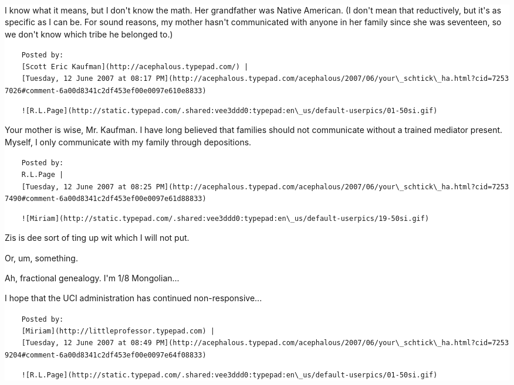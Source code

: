 I know what it means, but I don't know the math.  Her grandfather was Native American.  (I don't mean that reductively, but it's as specific as I can be.  For sound reasons, my mother hasn't communicated with anyone in her family since she was seventeen, so we don't know which tribe he belonged to.)

	

		Posted by:
		[Scott Eric Kaufman](http://acephalous.typepad.com/) |
		[Tuesday, 12 June 2007 at 08:17 PM](http://acephalous.typepad.com/acephalous/2007/06/your\_schtick\_ha.html?cid=72537026#comment-6a00d8341c2df453ef00e0097e610e8833)

[]()

	

		![R.L.Page](http://static.typepad.com/.shared:vee3ddd0:typepad:en\_us/default-userpics/01-50si.gif)
	

	

		

Your mother is wise, Mr. Kaufman. I have long believed that families should not communicate without a trained mediator present. Myself, I only communicate with my family through depositions.

	

		Posted by:
		R.L.Page |
		[Tuesday, 12 June 2007 at 08:25 PM](http://acephalous.typepad.com/acephalous/2007/06/your\_schtick\_ha.html?cid=72537490#comment-6a00d8341c2df453ef00e0097e61d88833)

[]()

	

		![Miriam](http://static.typepad.com/.shared:vee3ddd0:typepad:en\_us/default-userpics/19-50si.gif)
	

	

		

Zis is dee sort of ting up wit which I will not put.  

Or, um, something.

Ah, fractional genealogy.  I'm 1/8 Mongolian...

I hope that the UCI administration has continued non-responsive...

	

		Posted by:
		[Miriam](http://littleprofessor.typepad.com) |
		[Tuesday, 12 June 2007 at 08:49 PM](http://acephalous.typepad.com/acephalous/2007/06/your\_schtick\_ha.html?cid=72539204#comment-6a00d8341c2df453ef00e0097e64f08833)

[]()

	

		![R.L.Page](http://static.typepad.com/.shared:vee3ddd0:typepad:en\_us/default-userpics/01-50si.gif)
	
